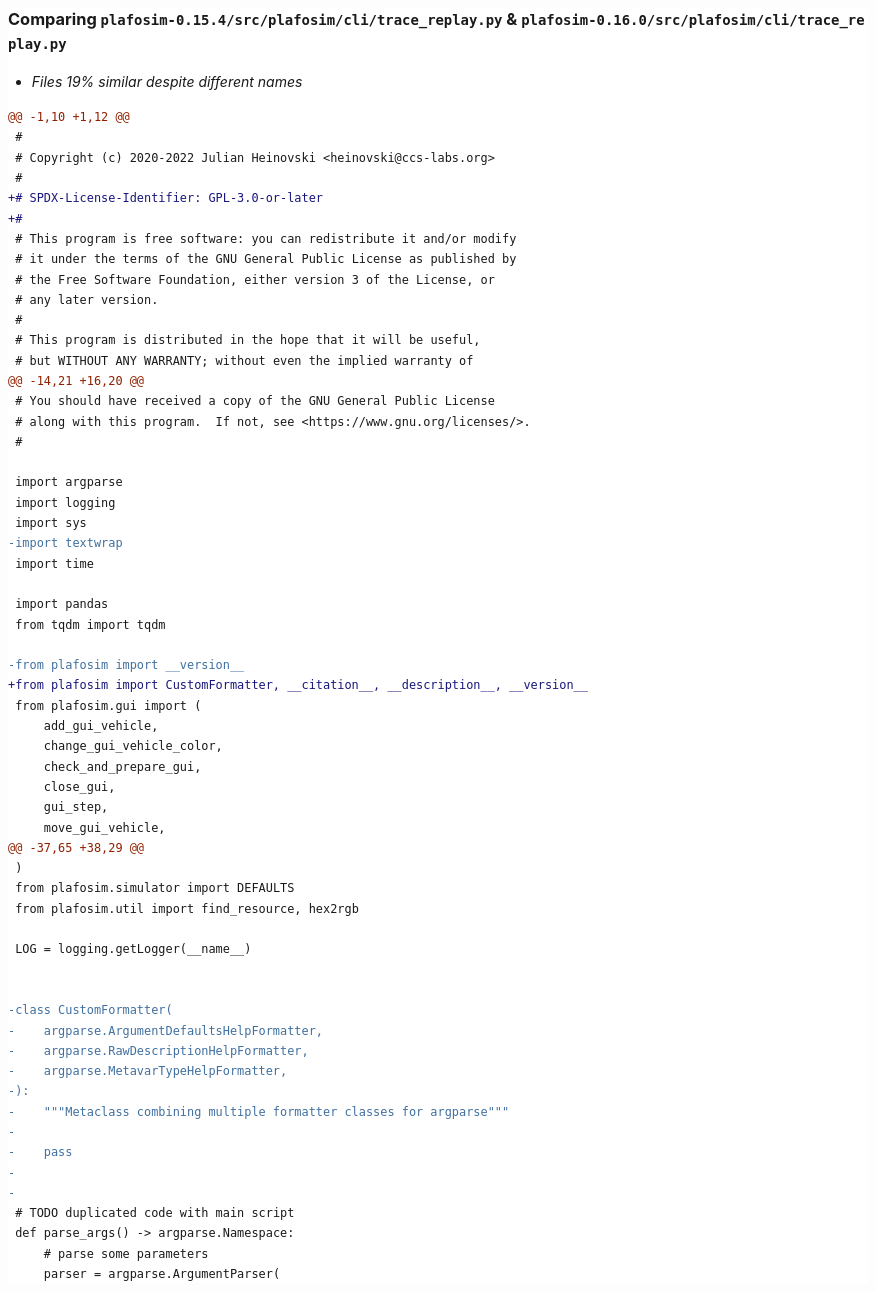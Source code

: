 ### Comparing `plafosim-0.15.4/src/plafosim/cli/trace_replay.py` & `plafosim-0.16.0/src/plafosim/cli/trace_replay.py`

 * *Files 19% similar despite different names*

```diff
@@ -1,10 +1,12 @@
 #
 # Copyright (c) 2020-2022 Julian Heinovski <heinovski@ccs-labs.org>
 #
+# SPDX-License-Identifier: GPL-3.0-or-later
+#
 # This program is free software: you can redistribute it and/or modify
 # it under the terms of the GNU General Public License as published by
 # the Free Software Foundation, either version 3 of the License, or
 # any later version.
 #
 # This program is distributed in the hope that it will be useful,
 # but WITHOUT ANY WARRANTY; without even the implied warranty of
@@ -14,21 +16,20 @@
 # You should have received a copy of the GNU General Public License
 # along with this program.  If not, see <https://www.gnu.org/licenses/>.
 #
 
 import argparse
 import logging
 import sys
-import textwrap
 import time
 
 import pandas
 from tqdm import tqdm
 
-from plafosim import __version__
+from plafosim import CustomFormatter, __citation__, __description__, __version__
 from plafosim.gui import (
     add_gui_vehicle,
     change_gui_vehicle_color,
     check_and_prepare_gui,
     close_gui,
     gui_step,
     move_gui_vehicle,
@@ -37,65 +38,29 @@
 )
 from plafosim.simulator import DEFAULTS
 from plafosim.util import find_resource, hex2rgb
 
 LOG = logging.getLogger(__name__)
 
 
-class CustomFormatter(
-    argparse.ArgumentDefaultsHelpFormatter,
-    argparse.RawDescriptionHelpFormatter,
-    argparse.MetavarTypeHelpFormatter,
-):
-    """Metaclass combining multiple formatter classes for argparse"""
-
-    pass
-
-
 # TODO duplicated code with main script
 def parse_args() -> argparse.Namespace:
     # parse some parameters
     parser = argparse.ArgumentParser(
```